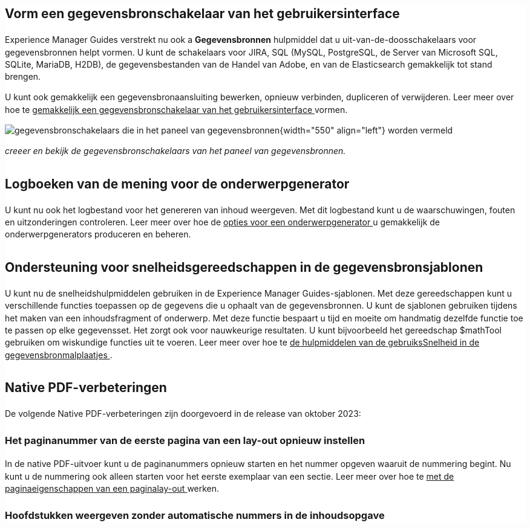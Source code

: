 ## Vorm een gegevensbronschakelaar van het gebruikersinterface

Experience Manager Guides verstrekt nu ook a **Gegevensbronnen** hulpmiddel dat u uit-van-de-doosschakelaars voor gegevensbronnen helpt vormen. U kunt de schakelaars voor JIRA, SQL (MySQL, PostgreSQL, de Server van Microsoft SQL, SQLite, MariaDB, H2DB), de gegevensbestanden van de Handel van Adobe, en van de Elasticsearch gemakkelijk tot stand brengen.

U kunt ook gemakkelijk een gegevensbronaansluiting bewerken, opnieuw verbinden, dupliceren of verwijderen. Leer meer over hoe te [ gemakkelijk een gegevensbronschakelaar van het gebruikersinterface ](../install-guide/conf-data-source-connector-tools.md) vormen.

![ gegevensbronschakelaars die in het paneel van gegevensbronnen ](assets/data-sources-create-window.png){width="550" align="left"} worden vermeld

*creeer en bekijk de gegevensbronschakelaars van het paneel van gegevensbronnen.*

## Logboeken van de mening voor de onderwerpgenerator

U kunt nu ook het logbestand voor het genereren van inhoud weergeven. Met dit logbestand kunt u de waarschuwingen, fouten en uitzonderingen controleren.  Leer meer over hoe de [ opties voor een onderwerpgenerator ](../user-guide/web-editor-content-snippet.md#options-for-a-topic-generator) u gemakkelijk de onderwerpgenerators produceren en beheren.

## Ondersteuning voor snelheidsgereedschappen in de gegevensbronsjablonen

U kunt nu de snelheidshulpmiddelen gebruiken in de Experience Manager Guides-sjablonen. Met deze gereedschappen kunt u verschillende functies toepassen op de gegevens die u ophaalt van de gegevensbronnen. U kunt de sjablonen gebruiken tijdens het maken van een inhoudsfragment of onderwerp. Met deze functie bespaart u tijd en moeite om handmatig dezelfde functie toe te passen op elke gegevensset.  Het zorgt ook voor nauwkeurige resultaten.
U kunt bijvoorbeeld het gereedschap $mathTool gebruiken om wiskundige functies uit te voeren.
Leer meer over hoe te [ de hulpmiddelen van de gebruiksSnelheid in de gegevensbronmalplaatjes ](../user-guide/web-editor-content-snippet.md#use-velocity-tools).


## Native PDF-verbeteringen

De volgende Native PDF-verbeteringen zijn doorgevoerd in de release van oktober 2023:

### Het paginanummer van de eerste pagina van een lay-out opnieuw instellen

In de native PDF-uitvoer kunt u de paginanummers opnieuw starten en het nummer opgeven waaruit de nummering begint. Nu kunt u de nummering ook alleen starten voor het eerste exemplaar van een sectie.
Leer meer over hoe te [ met de paginaeigenschappen van een paginalay-out ](../native-pdf/design-page-layout.md#page-props-page-layout) werken.


### Hoofdstukken weergeven zonder automatische nummers in de inhoudsopgave
